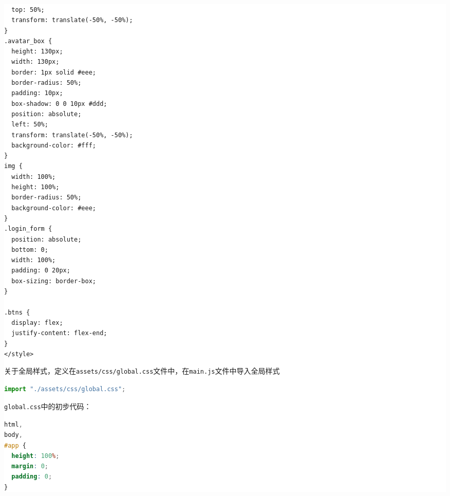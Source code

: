 ```vue
  top: 50%;
  transform: translate(-50%, -50%);
}
.avatar_box {
  height: 130px;
  width: 130px;
  border: 1px solid #eee;
  border-radius: 50%;
  padding: 10px;
  box-shadow: 0 0 10px #ddd;
  position: absolute;
  left: 50%;
  transform: translate(-50%, -50%);
  background-color: #fff;
}
img {
  width: 100%;
  height: 100%;
  border-radius: 50%;
  background-color: #eee;
}
.login_form {
  position: absolute;
  bottom: 0;
  width: 100%;
  padding: 0 20px;
  box-sizing: border-box;
}

.btns {
  display: flex;
  justify-content: flex-end;
}
</style>

```

关于全局样式，定义在`assets/css/global.css`文件中，在`main.js`文件中导入全局样式

```js
import "./assets/css/global.css";
```

`global.css`中的初步代码：

```css
html,
body,
#app {
  height: 100%;
  margin: 0;
  padding: 0;
}
```
